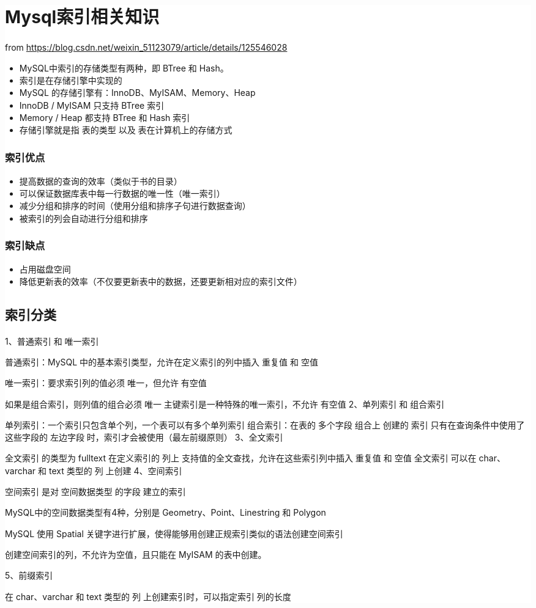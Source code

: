# Mysql索引相关知识

from https://blog.csdn.net/weixin_51123079/article/details/125546028

- MySQL中索引的存储类型有两种，即 BTree 和 Hash。
- 索引是在存储引擎中实现的
- MySQL 的存储引擎有：InnoDB、MyISAM、Memory、Heap
- InnoDB / MyISAM 只支持 BTree 索引
- Memory / Heap 都支持 BTree 和 Hash 索引
- 存储引擎就是指 表的类型 以及 表在计算机上的存储方式

### 索引优点

- 提高数据的查询的效率（类似于书的目录）
- 可以保证数据库表中每一行数据的唯一性（唯一索引）
- 减少分组和排序的时间（使用分组和排序子句进行数据查询）
- 被索引的列会自动进行分组和排序

### 索引缺点

- 占用磁盘空间
- 降低更新表的效率（不仅要更新表中的数据，还要更新相对应的索引文件）

## 索引分类

1、普通索引 和 唯一索引

普通索引：MySQL 中的基本索引类型，允许在定义索引的列中插入 重复值 和 空值

唯一索引：要求索引列的值必须 唯一，但允许 有空值

如果是组合索引，则列值的组合必须 唯一
主键索引是一种特殊的唯一索引，不允许 有空值
2、单列索引 和 组合索引

单列索引：一个索引只包含单个列，一个表可以有多个单列索引
组合索引：在表的 多个字段 组合上 创建的 索引
只有在查询条件中使用了这些字段的 左边字段 时，索引才会被使用（最左前缀原则）
3、全文索引

全文索引 的类型为 fulltext
在定义索引的 列上 支持值的全文查找，允许在这些索引列中插入 重复值 和 空值
全文索引 可以在 char、varchar 和 text 类型的 列 上创建
4、空间索引

空间索引 是对 空间数据类型 的字段 建立的索引

MySQL中的空间数据类型有4种，分别是 Geometry、Point、Linestring 和 Polygon

MySQL 使用 Spatial 关键字进行扩展，使得能够用创建正规索引类似的语法创建空间索引

创建空间索引的列，不允许为空值，且只能在 MyISAM 的表中创建。

5、前缀索引

在 char、varchar 和 text 类型的 列 上创建索引时，可以指定索引 列的长度

